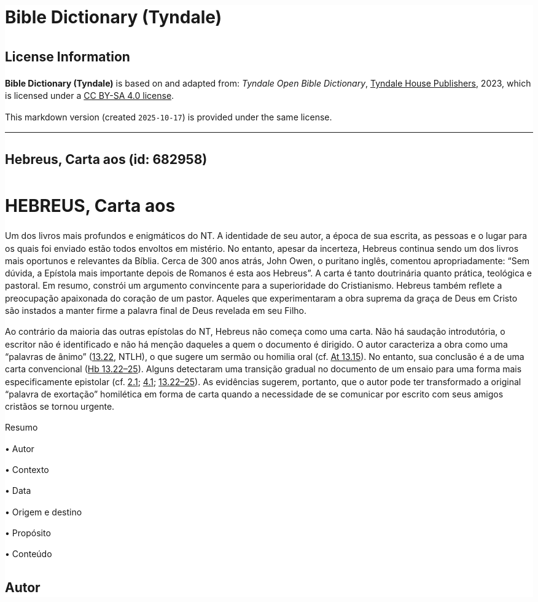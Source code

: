 # Bible Dictionary (Tyndale)

## License Information

**Bible Dictionary (Tyndale)** is based on and adapted from: _Tyndale Open Bible Dictionary_, [Tyndale House Publishers](https://tyndaleopenresources.com/), 2023, which is licensed under a [CC BY-SA 4.0 license](https://creativecommons.org/licenses/by-sa/4.0/legalcode.en).

This markdown version (created `2025-10-17`) is provided under the same license.



--------------------------------

## Hebreus, Carta aos (id: 682958)

HEBREUS, Carta aos
==================

Um dos livros mais profundos e enigmáticos do NT. A identidade de seu autor, a época de sua escrita, as pessoas e o lugar para os quais foi enviado estão todos envoltos em mistério. No entanto, apesar da incerteza, Hebreus continua sendo um dos livros mais oportunos e relevantes da Bíblia. Cerca de 300 anos atrás, John Owen, o puritano inglês, comentou apropriadamente: “Sem dúvida, a Epístola mais importante depois de Romanos é esta aos Hebreus”. A carta é tanto doutrinária quanto prática, teológica e pastoral. Em resumo, constrói um argumento convincente para a superioridade do Cristianismo. Hebreus também reflete a preocupação apaixonada do coração de um pastor. Aqueles que experimentaram a obra suprema da graça de Deus em Cristo são instados a manter firme a palavra final de Deus revelada em seu Filho.

Ao contrário da maioria das outras epístolas do NT, Hebreus não começa como uma carta. Não há saudação introdutória, o escritor não é identificado e não há menção daqueles a quem o documento é dirigido. O autor caracteriza a obra como uma “palavras de ânimo” ([13\.22](https://ref.ly/Heb13:22), NTLH), o que sugere um sermão ou homilia oral (cf. [At 13\.15](https://ref.ly/Acts13:15)). No entanto, sua conclusão é a de uma carta convencional ([Hb 13\.22–25](https://ref.ly/Heb13:22-Heb13:25)). Alguns detectaram uma transição gradual no documento de um ensaio para uma forma mais especificamente epistolar (cf. [2\.1](https://ref.ly/Heb2:1); [4\.1](https://ref.ly/Heb4:1); [13\.22–25](https://ref.ly/Heb13:22-Heb13:25)). As evidências sugerem, portanto, que o autor pode ter transformado a original “palavra de exortação” homilética em forma de carta quando a necessidade de se comunicar por escrito com seus amigos cristãos se tornou urgente.

Resumo

• Autor

• Contexto

• Data

• Origem e destino

• Propósito

• Conteúdo

Autor
-----

